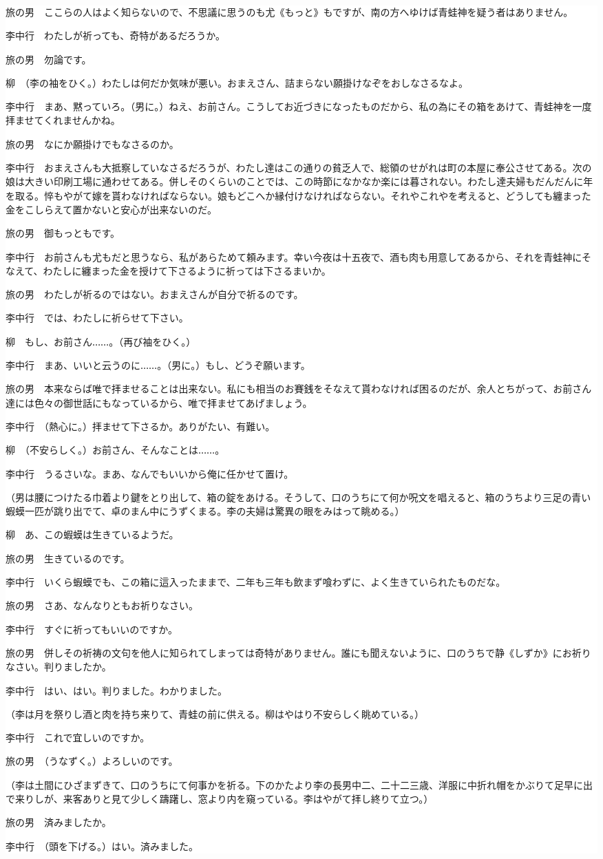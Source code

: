 旅の男　ここらの人はよく知らないので、不思議に思うのも尤《もっと》もですが、南の方へゆけば青蛙神を疑う者はありません。

李中行　わたしが祈っても、奇特があるだろうか。

旅の男　勿論です。

柳　（李の袖をひく。）わたしは何だか気味が悪い。おまえさん、詰まらない願掛けなぞをおしなさるなよ。

李中行　まあ、黙っていろ。（男に。）ねえ、お前さん。こうしてお近づきになったものだから、私の為にその箱をあけて、青蛙神を一度拝ませてくれませんかね。

旅の男　なにか願掛けでもなさるのか。

李中行　おまえさんも大抵察していなさるだろうが、わたし達はこの通りの貧乏人で、総領のせがれは町の本屋に奉公させてある。次の娘は大きい印刷工場に通わせてある。併しそのくらいのことでは、この時節になかなか楽には暮されない。わたし達夫婦もだんだんに年を取る。悴もやがて嫁を貰わなければならない。娘もどこへか縁付けなければならない。それやこれやを考えると、どうしても纏まった金をこしらえて置かないと安心が出来ないのだ。

旅の男　御もっともです。

李中行　お前さんも尤もだと思うなら、私があらためて頼みます。幸い今夜は十五夜で、酒も肉も用意してあるから、それを青蛙神にそなえて、わたしに纏まった金を授けて下さるように祈っては下さるまいか。

旅の男　わたしが祈るのではない。おまえさんが自分で祈るのです。

李中行　では、わたしに祈らせて下さい。

柳　もし、お前さん……。（再び袖をひく。）

李中行　まあ、いいと云うのに……。（男に。）もし、どうぞ願います。

旅の男　本来ならば唯で拝ませることは出来ない。私にも相当のお賽銭をそなえて貰わなければ困るのだが、余人とちがって、お前さん達には色々の御世話にもなっているから、唯で拝ませてあげましょう。

李中行　（熱心に。）拝ませて下さるか。ありがたい、有難い。

柳　（不安らしく。）お前さん、そんなことは……。

李中行　うるさいな。まあ、なんでもいいから俺に任かせて置け。

（男は腰につけたる巾着より鍵をとり出して、箱の錠をあける。そうして、口のうちにて何か呪文を唱えると、箱のうちより三足の青い蝦蟆一匹が跳り出でて、卓のまん中にうずくまる。李の夫婦は驚異の眼をみはって眺める。）

柳　あ、この蝦蟆は生きているようだ。

旅の男　生きているのです。

李中行　いくら蝦蟆でも、この箱に這入ったままで、二年も三年も飲まず喰わずに、よく生きていられたものだな。

旅の男　さあ、なんなりともお祈りなさい。

李中行　すぐに祈ってもいいのですか。

旅の男　併しその祈祷の文句を他人に知られてしまっては奇特がありません。誰にも聞えないように、口のうちで静《しずか》にお祈りなさい。判りましたか。

李中行　はい、はい。判りました。わかりました。

（李は月を祭りし酒と肉を持ち来りて、青蛙の前に供える。柳はやはり不安らしく眺めている。）

李中行　これで宜しいのですか。

旅の男　（うなずく。）よろしいのです。

（李は土間にひざまずきて、口のうちにて何事かを祈る。下のかたより李の長男中二、二十二三歳、洋服に中折れ帽をかぶりて足早に出で来りしが、来客ありと見て少しく躊躇し、窓より内を窺っている。李はやがて拝し終りて立つ。）

旅の男　済みましたか。

李中行　（頭を下げる。）はい。済みました。
